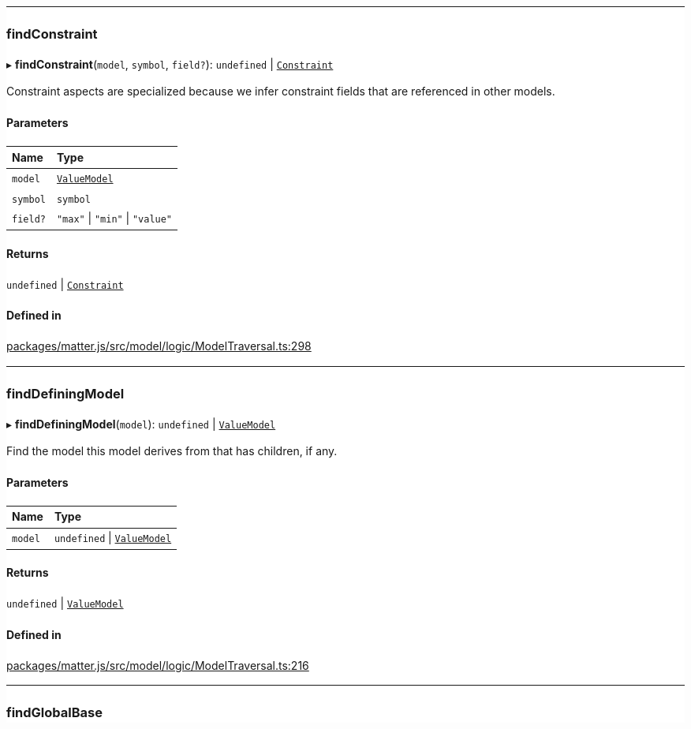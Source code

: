 ___

### findConstraint

▸ **findConstraint**(`model`, `symbol`, `field?`): `undefined` \| [`Constraint`](model.Constraint-1.md)

Constraint aspects are specialized because we infer constraint fields
that are referenced in other models.

#### Parameters

| Name | Type |
| :------ | :------ |
| `model` | [`ValueModel`](model.ValueModel.md) |
| `symbol` | `symbol` |
| `field?` | ``"max"`` \| ``"min"`` \| ``"value"`` |

#### Returns

`undefined` \| [`Constraint`](model.Constraint-1.md)

#### Defined in

[packages/matter.js/src/model/logic/ModelTraversal.ts:298](https://github.com/project-chip/matter.js/blob/e87b236f/packages/matter.js/src/model/logic/ModelTraversal.ts#L298)

___

### findDefiningModel

▸ **findDefiningModel**(`model`): `undefined` \| [`ValueModel`](model.ValueModel.md)

Find the model this model derives from that has children, if any.

#### Parameters

| Name | Type |
| :------ | :------ |
| `model` | `undefined` \| [`ValueModel`](model.ValueModel.md) |

#### Returns

`undefined` \| [`ValueModel`](model.ValueModel.md)

#### Defined in

[packages/matter.js/src/model/logic/ModelTraversal.ts:216](https://github.com/project-chip/matter.js/blob/e87b236f/packages/matter.js/src/model/logic/ModelTraversal.ts#L216)

___

### findGlobalBase
